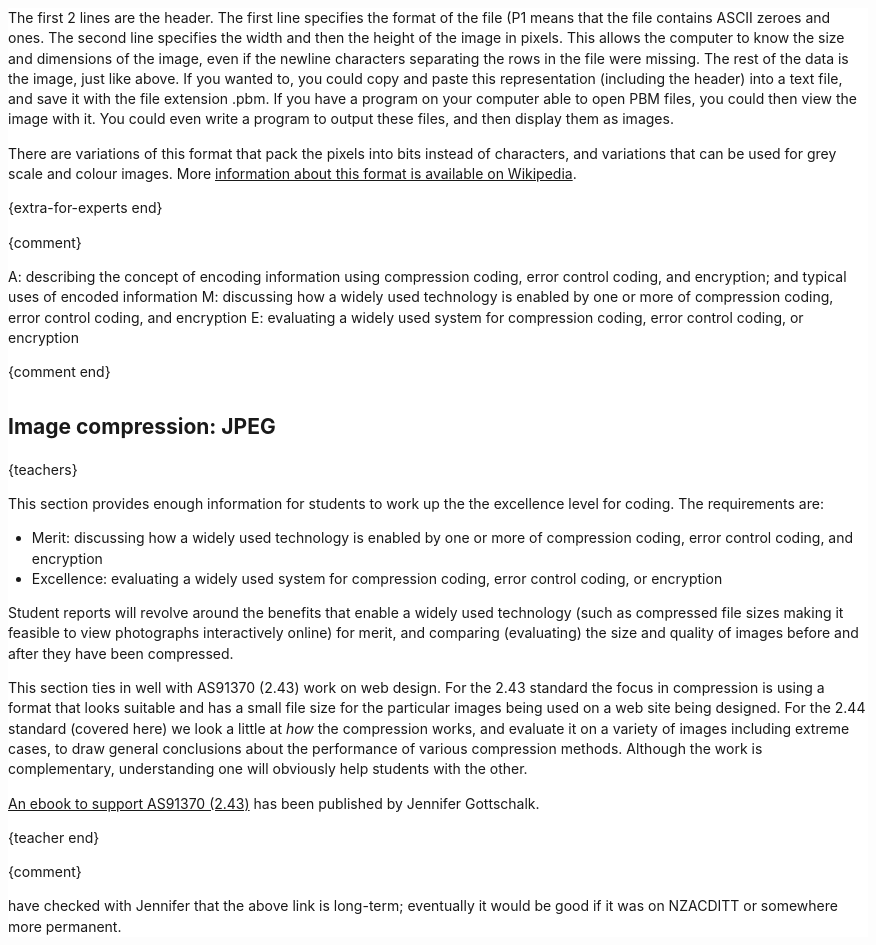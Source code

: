 The first 2 lines are the header.  The first line specifies the format of the file (P1 means that the file contains ASCII zeroes and ones. The second line specifies the width and then the height of the image in pixels. This allows the computer to know the size and dimensions of the image, even if the newline characters separating the rows in the file were missing. The rest of the data is the image, just like above. If you wanted to, you could copy and paste this representation (including the header) into a text file, and save it with the file extension .pbm. If you have a program on your computer able to open PBM files, you could then view the image with it. You could even write a program to output these files, and then display them as images.

There are variations of this format that pack the pixels into bits instead of characters, and variations that can be used for grey scale and colour images. More [information about this format is available on Wikipedia](http://en.wikipedia.org/wiki/Netpbm_format).

{extra-for-experts end}

{comment}

A: describing the concept of encoding information using compression coding, error control coding, and encryption; and typical uses of encoded information
M: discussing how a widely used technology is enabled by one or more of compression coding, error control coding, and encryption
E: evaluating a widely used system for compression coding, error control coding, or encryption

{comment end}

## Image compression: JPEG

{teachers}

This section provides enough information for students to work up the the excellence level for coding. The requirements are:

- Merit: discussing how a widely used technology is enabled by one or more of compression coding, error control coding, and encryption
- Excellence: evaluating a widely used system for compression coding, error control coding, or encryption

Student reports will revolve around the benefits that enable a widely used technology (such as compressed file sizes making it feasible to view photographs interactively online) for merit, and comparing (evaluating) the size and quality of images before and after they have been compressed.

This section ties in well with AS91370 (2.43) work on web design. For the 2.43 standard the focus in compression is using a format that looks suitable and has a small file size for the particular images being used on a web site being designed. For the 2.44 standard (covered here) we look a little at *how* the compression works, and evaluate it on a variety of images including extreme cases, to draw general conclusions about the performance of various compression methods. Although the work is complementary, understanding one will obviously help students with the other.

[An ebook to support AS91370 (2.43)](https://drive.google.com/folderview?id=0BxTv4DHp39Q-UEFoWDJiSWZEQ3c&usp=sharing) has been published by Jennifer Gottschalk.

{teacher end}

{comment}

have checked with Jennifer that the above link is long-term; eventually it would be good if it was on NZACDITT or somewhere more permanent.
